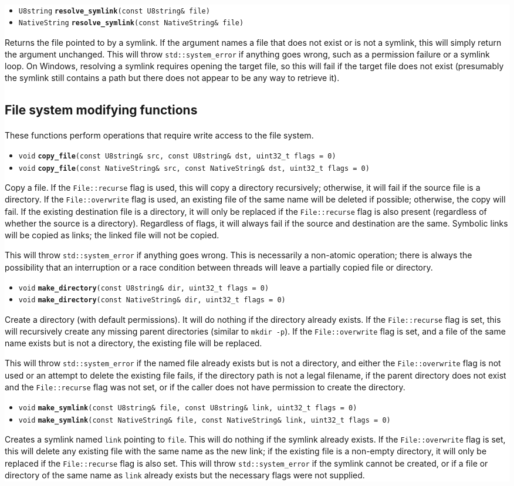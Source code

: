 * `U8string` **`resolve_symlink`**`(const U8string& file)`
* `NativeString` **`resolve_symlink`**`(const NativeString& file)`

Returns the file pointed to by a symlink. If the argument names a file that
does not exist or is not a symlink, this will simply return the argument
unchanged. This will throw `std::system_error` if anything goes wrong, such as
a permission failure or a symlink loop. On Windows, resolving a symlink
requires opening the target file, so this will fail if the target file does
not exist (presumably the symlink still contains a path but there does not
appear to be any way to retrieve it).

## File system modifying functions ##

These functions perform operations that require write access to the file
system.

* `void` **`copy_file`**`(const U8string& src, const U8string& dst, uint32_t flags = 0)`
* `void` **`copy_file`**`(const NativeString& src, const NativeString& dst, uint32_t flags = 0)`

Copy a file. If the `File::recurse` flag is used, this will copy a directory
recursively; otherwise, it will fail if the source file is a directory. If the
`File::overwrite` flag is used, an existing file of the same name will be
deleted if possible; otherwise, the copy will fail. If the existing
destination file is a directory, it will only be replaced if the
`File::recurse` flag is also present (regardless of whether the source is a
directory). Regardless of flags, it will always fail if the source and
destination are the same. Symbolic links will be copied as links; the linked
file will not be copied.

This will throw `std::system_error` if anything goes wrong. This is
necessarily a non-atomic operation; there is always the possibility that an
interruption or a race condition between threads will leave a partially copied
file or directory.

* `void` **`make_directory`**`(const U8string& dir, uint32_t flags = 0)`
* `void` **`make_directory`**`(const NativeString& dir, uint32_t flags = 0)`

Create a directory (with default permissions). It will do nothing if the
directory already exists. If the `File::recurse` flag is set, this will
recursively create any missing parent directories (similar to `mkdir -p`). If
the `File::overwrite` flag is set, and a file of the same name exists but is
not a directory, the existing file will be replaced.

This will throw `std::system_error` if the named file already exists but is
not a directory, and either the `File::overwrite` flag is not used or an
attempt to delete the existing file fails, if the directory path is not a
legal filename, if the parent directory does not exist and the `File::recurse`
flag was not set, or if the caller does not have permission to create the
directory.

* `void` **`make_symlink`**`(const U8string& file, const U8string& link, uint32_t flags = 0)`
* `void` **`make_symlink`**`(const NativeString& file, const NativeString& link, uint32_t flags = 0)`

Creates a symlink named `link` pointing to `file`. This will do nothing if the
symlink already exists. If the `File::overwrite` flag is set, this will delete
any existing file with the same name as the new link; if the existing file is
a non-empty directory, it will only be replaced if the `File::recurse` flag is
also set. This will throw `std::system_error` if the symlink cannot be
created, or if a file or directory of the same name as `link` already exists
but the necessary flags were not supplied.
